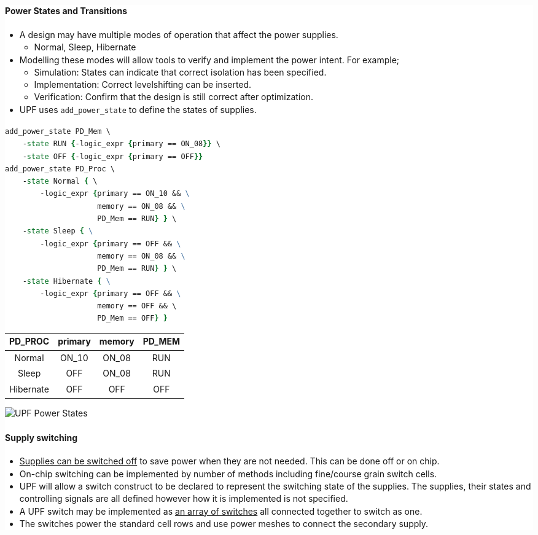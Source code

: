 #### Power States and Transitions

+ A design may have multiple modes of operation that affect the power supplies.
  + Normal, Sleep, Hibernate
+ Modelling these modes will allow tools to verify and implement the power intent. For example;
  + Simulation: States can indicate that correct isolation has been specified.
  + Implementation: Correct levelshifting can be inserted.
  + Verification: Confirm that the design is still correct after optimization.
+ UPF uses `add_power_state` to define the states of
  supplies.

```tcl
add_power_state PD_Mem \
    -state RUN {-logic_expr {primary == ON_08}} \
    -state OFF {-logic_expr {primary == OFF}}
add_power_state PD_Proc \
    -state Normal { \
        -logic_expr {primary == ON_10 && \ 
                     memory == ON_08 && \ 
                     PD_Mem == RUN} } \
    -state Sleep { \ 
        -logic_expr {primary == OFF && \ 
                     memory == ON_08 && \ 
                     PD_Mem == RUN} } \
    -state Hibernate { \ 
        -logic_expr {primary == OFF && \ 
                     memory == OFF && \
                     PD_Mem == OFF} }
```

|  PD_PROC  | primary | memory | PD_MEM |
| :-------: | :-----: | :----: | :----: |
|  Normal   |  ON_10  | ON_08  |  RUN   |
|   Sleep   |   OFF   | ON_08  |  RUN   |
| Hibernate |   OFF   |  OFF   |  OFF   |

![UPF Power States](https://raw.githubusercontent.com/SingularityKChen/PicUpload/master/img/202112141555486.png)

#### Supply switching

+ <u>Supplies can be switched off</u> to save power when they are not needed. This can be done off or on chip.
+ On-chip switching can be implemented by number of methods including fine/course grain switch cells.
+ UPF will allow a switch construct to be declared to represent the switching state of the supplies. The supplies, their states and controlling signals are all defined however how it is implemented is not specified.
+ A UPF switch may be implemented as <u>an array of switches</u> all connected together to switch as one.
+ The switches power the standard cell rows and use
  power meshes to connect the secondary supply.
